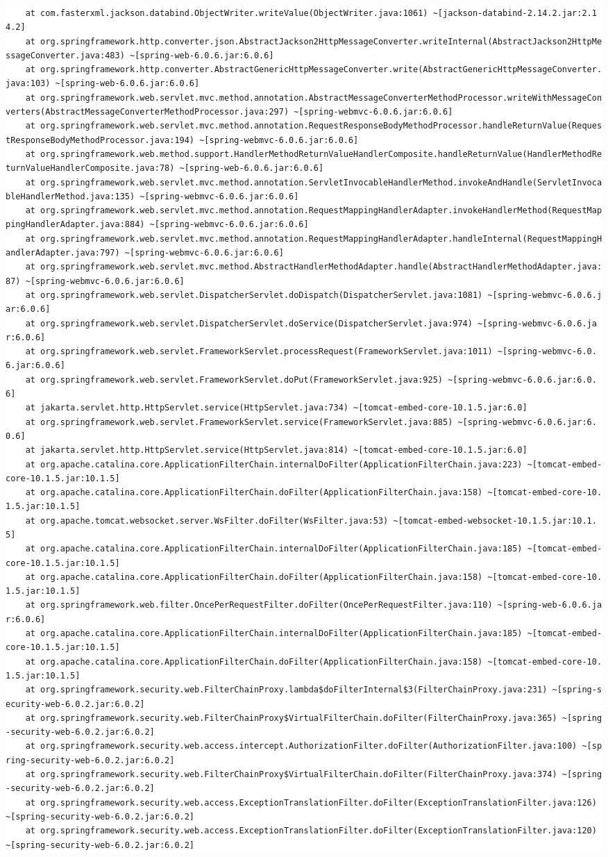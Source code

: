     	at com.fasterxml.jackson.databind.ObjectWriter.writeValue(ObjectWriter.java:1061) ~[jackson-databind-2.14.2.jar:2.14.2]
    	at org.springframework.http.converter.json.AbstractJackson2HttpMessageConverter.writeInternal(AbstractJackson2HttpMessageConverter.java:483) ~[spring-web-6.0.6.jar:6.0.6]
    	at org.springframework.http.converter.AbstractGenericHttpMessageConverter.write(AbstractGenericHttpMessageConverter.java:103) ~[spring-web-6.0.6.jar:6.0.6]
    	at org.springframework.web.servlet.mvc.method.annotation.AbstractMessageConverterMethodProcessor.writeWithMessageConverters(AbstractMessageConverterMethodProcessor.java:297) ~[spring-webmvc-6.0.6.jar:6.0.6]
    	at org.springframework.web.servlet.mvc.method.annotation.RequestResponseBodyMethodProcessor.handleReturnValue(RequestResponseBodyMethodProcessor.java:194) ~[spring-webmvc-6.0.6.jar:6.0.6]
    	at org.springframework.web.method.support.HandlerMethodReturnValueHandlerComposite.handleReturnValue(HandlerMethodReturnValueHandlerComposite.java:78) ~[spring-web-6.0.6.jar:6.0.6]
    	at org.springframework.web.servlet.mvc.method.annotation.ServletInvocableHandlerMethod.invokeAndHandle(ServletInvocableHandlerMethod.java:135) ~[spring-webmvc-6.0.6.jar:6.0.6]
    	at org.springframework.web.servlet.mvc.method.annotation.RequestMappingHandlerAdapter.invokeHandlerMethod(RequestMappingHandlerAdapter.java:884) ~[spring-webmvc-6.0.6.jar:6.0.6]
    	at org.springframework.web.servlet.mvc.method.annotation.RequestMappingHandlerAdapter.handleInternal(RequestMappingHandlerAdapter.java:797) ~[spring-webmvc-6.0.6.jar:6.0.6]
    	at org.springframework.web.servlet.mvc.method.AbstractHandlerMethodAdapter.handle(AbstractHandlerMethodAdapter.java:87) ~[spring-webmvc-6.0.6.jar:6.0.6]
    	at org.springframework.web.servlet.DispatcherServlet.doDispatch(DispatcherServlet.java:1081) ~[spring-webmvc-6.0.6.jar:6.0.6]
    	at org.springframework.web.servlet.DispatcherServlet.doService(DispatcherServlet.java:974) ~[spring-webmvc-6.0.6.jar:6.0.6]
    	at org.springframework.web.servlet.FrameworkServlet.processRequest(FrameworkServlet.java:1011) ~[spring-webmvc-6.0.6.jar:6.0.6]
    	at org.springframework.web.servlet.FrameworkServlet.doPut(FrameworkServlet.java:925) ~[spring-webmvc-6.0.6.jar:6.0.6]
    	at jakarta.servlet.http.HttpServlet.service(HttpServlet.java:734) ~[tomcat-embed-core-10.1.5.jar:6.0]
    	at org.springframework.web.servlet.FrameworkServlet.service(FrameworkServlet.java:885) ~[spring-webmvc-6.0.6.jar:6.0.6]
    	at jakarta.servlet.http.HttpServlet.service(HttpServlet.java:814) ~[tomcat-embed-core-10.1.5.jar:6.0]
    	at org.apache.catalina.core.ApplicationFilterChain.internalDoFilter(ApplicationFilterChain.java:223) ~[tomcat-embed-core-10.1.5.jar:10.1.5]
    	at org.apache.catalina.core.ApplicationFilterChain.doFilter(ApplicationFilterChain.java:158) ~[tomcat-embed-core-10.1.5.jar:10.1.5]
    	at org.apache.tomcat.websocket.server.WsFilter.doFilter(WsFilter.java:53) ~[tomcat-embed-websocket-10.1.5.jar:10.1.5]
    	at org.apache.catalina.core.ApplicationFilterChain.internalDoFilter(ApplicationFilterChain.java:185) ~[tomcat-embed-core-10.1.5.jar:10.1.5]
    	at org.apache.catalina.core.ApplicationFilterChain.doFilter(ApplicationFilterChain.java:158) ~[tomcat-embed-core-10.1.5.jar:10.1.5]
    	at org.springframework.web.filter.OncePerRequestFilter.doFilter(OncePerRequestFilter.java:110) ~[spring-web-6.0.6.jar:6.0.6]
    	at org.apache.catalina.core.ApplicationFilterChain.internalDoFilter(ApplicationFilterChain.java:185) ~[tomcat-embed-core-10.1.5.jar:10.1.5]
    	at org.apache.catalina.core.ApplicationFilterChain.doFilter(ApplicationFilterChain.java:158) ~[tomcat-embed-core-10.1.5.jar:10.1.5]
    	at org.springframework.security.web.FilterChainProxy.lambda$doFilterInternal$3(FilterChainProxy.java:231) ~[spring-security-web-6.0.2.jar:6.0.2]
    	at org.springframework.security.web.FilterChainProxy$VirtualFilterChain.doFilter(FilterChainProxy.java:365) ~[spring-security-web-6.0.2.jar:6.0.2]
    	at org.springframework.security.web.access.intercept.AuthorizationFilter.doFilter(AuthorizationFilter.java:100) ~[spring-security-web-6.0.2.jar:6.0.2]
    	at org.springframework.security.web.FilterChainProxy$VirtualFilterChain.doFilter(FilterChainProxy.java:374) ~[spring-security-web-6.0.2.jar:6.0.2]
    	at org.springframework.security.web.access.ExceptionTranslationFilter.doFilter(ExceptionTranslationFilter.java:126) ~[spring-security-web-6.0.2.jar:6.0.2]
    	at org.springframework.security.web.access.ExceptionTranslationFilter.doFilter(ExceptionTranslationFilter.java:120) ~[spring-security-web-6.0.2.jar:6.0.2]